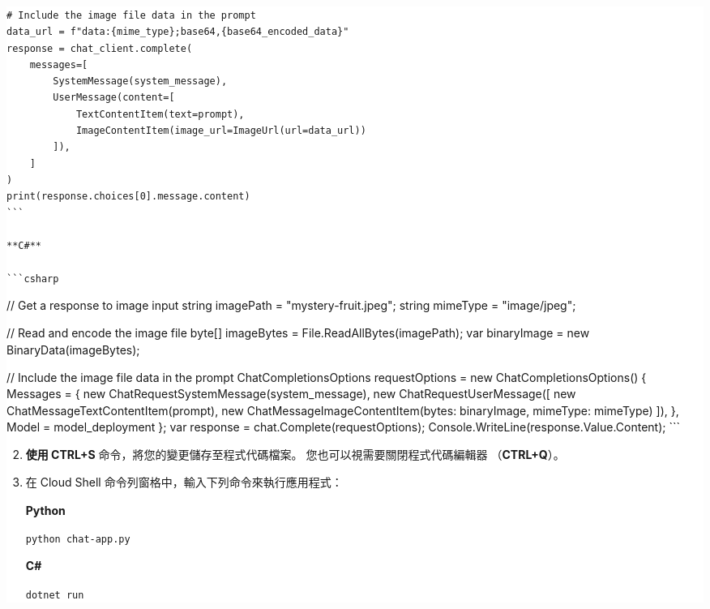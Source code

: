     # Include the image file data in the prompt
    data_url = f"data:{mime_type};base64,{base64_encoded_data}"
    response = chat_client.complete(
        messages=[
            SystemMessage(system_message),
            UserMessage(content=[
                TextContentItem(text=prompt),
                ImageContentItem(image_url=ImageUrl(url=data_url))
            ]),
        ]
    )
    print(response.choices[0].message.content)
    ```

    **C#**

    ```csharp
   // Get a response to image input
   string imagePath = "mystery-fruit.jpeg";
   string mimeType = "image/jpeg";
    
   // Read and encode the image file
   byte[] imageBytes = File.ReadAllBytes(imagePath);
   var binaryImage = new BinaryData(imageBytes);
    
   // Include the image file data in the prompt
   ChatCompletionsOptions requestOptions = new ChatCompletionsOptions()
   {
        Messages = {
            new ChatRequestSystemMessage(system_message),
            new ChatRequestUserMessage([
                new ChatMessageTextContentItem(prompt),
                new ChatMessageImageContentItem(bytes: binaryImage, mimeType: mimeType) 
            ]),
        },
        Model = model_deployment
   };
   var response = chat.Complete(requestOptions);
   Console.WriteLine(response.Value.Content);
    ```

2. **使用 CTRL+S** 命令，將您的變更儲存至程式代碼檔案。 您也可以視需要關閉程式代碼編輯器 （**CTRL+Q**）。

3. 在 Cloud Shell 命令列窗格中，輸入下列命令來執行應用程式：

    **Python**

    ```
   python chat-app.py
    ```

    **C#**

    ```
   dotnet run
    ```
